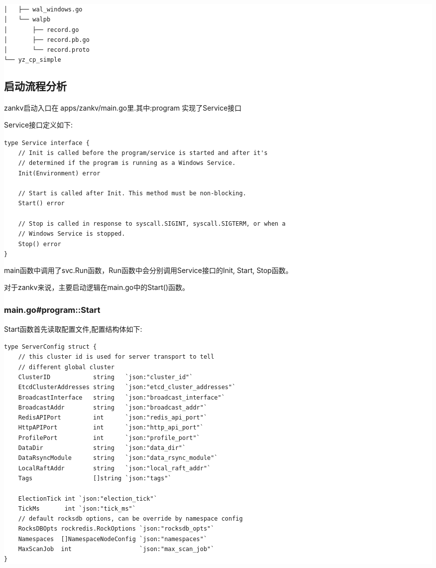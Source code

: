 	│   ├── wal_windows.go
	│   └── walpb
	│       ├── record.go
	│       ├── record.pb.go
	│       └── record.proto
	└── yz_cp_simple

## 启动流程分析

zankv启动入口在 apps/zankv/main.go里.其中:program 实现了Service接口

Service接口定义如下:
	
	type Service interface {
		// Init is called before the program/service is started and after it's
		// determined if the program is running as a Windows Service.
		Init(Environment) error

		// Start is called after Init. This method must be non-blocking.
		Start() error

		// Stop is called in response to syscall.SIGINT, syscall.SIGTERM, or when a
		// Windows Service is stopped.
		Stop() error
	}

main函数中调用了svc.Run函数，Run函数中会分别调用Service接口的Init, Start, Stop函数。

对于zankv来说，主要启动逻辑在main.go中的Start()函数。

### main.go#program::Start

Start函数首先读取配置文件,配置结构体如下:

	type ServerConfig struct {
		// this cluster id is used for server transport to tell
		// different global cluster
		ClusterID            string   `json:"cluster_id"`
		EtcdClusterAddresses string   `json:"etcd_cluster_addresses"`
		BroadcastInterface   string   `json:"broadcast_interface"`
		BroadcastAddr        string   `json:"broadcast_addr"`
		RedisAPIPort         int      `json:"redis_api_port"`
		HttpAPIPort          int      `json:"http_api_port"`
		ProfilePort          int      `json:"profile_port"`
		DataDir              string   `json:"data_dir"`
		DataRsyncModule      string   `json:"data_rsync_module"`
		LocalRaftAddr        string   `json:"local_raft_addr"`
		Tags                 []string `json:"tags"`

		ElectionTick int `json:"election_tick"`
		TickMs       int `json:"tick_ms"`
		// default rocksdb options, can be override by namespace config
		RocksDBOpts rockredis.RockOptions `json:"rocksdb_opts"`
		Namespaces  []NamespaceNodeConfig `json:"namespaces"`
		MaxScanJob  int                   `json:"max_scan_job"`
	}
